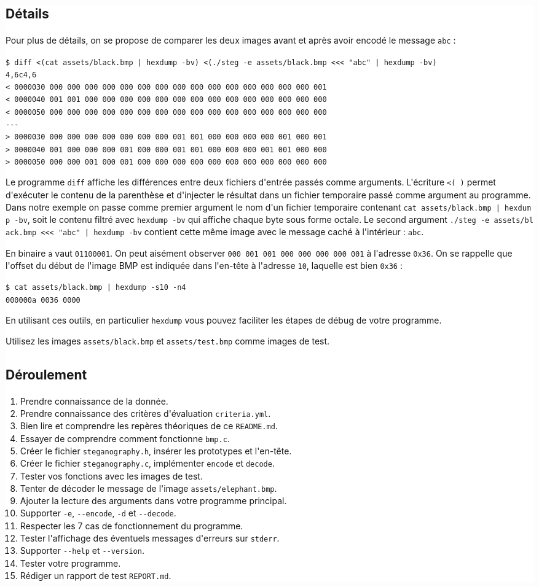 ## Détails

Pour plus de détails, on se propose de comparer les deux images avant et après avoir encodé le message `abc` : 

```console
$ diff <(cat assets/black.bmp | hexdump -bv) <(./steg -e assets/black.bmp <<< "abc" | hexdump -bv)
4,6c4,6
< 0000030 000 000 000 000 000 000 000 000 000 000 000 000 000 000 000 001
< 0000040 001 001 000 000 000 000 000 000 000 000 000 000 000 000 000 000
< 0000050 000 000 000 000 000 000 000 000 000 000 000 000 000 000 000 000
---
> 0000030 000 000 000 000 000 000 000 001 001 000 000 000 000 001 000 001
> 0000040 001 000 000 000 001 000 000 001 001 000 000 000 001 001 000 000
> 0000050 000 000 001 000 001 000 000 000 000 000 000 000 000 000 000 000
```

Le programme `diff` affiche les différences entre deux fichiers d'entrée passés comme arguments. L'écriture `<( )` permet d'exécuter le contenu de la parenthèse et d'injecter le résultat dans un fichier temporaire passé comme argument au programme. Dans notre exemple on passe comme premier argument le nom d'un fichier temporaire contenant `cat assets/black.bmp | hexdump -bv`, soit le contenu filtré avec `hexdump -bv` qui affiche chaque byte sous forme octale. Le second argument `./steg -e assets/black.bmp <<< "abc" | hexdump -bv` contient cette même image avec le message caché à l'intérieur : `abc`. 

En binaire `a` vaut `01100001`. On peut aisément observer `000 001 001 000 000 000 000 001` à l'adresse `0x36`. On se rappelle que l'offset du début de l'image BMP est indiquée dans l'en-tête à l'adresse `10`, laquelle est bien `0x36` : 

```console
$ cat assets/black.bmp | hexdump -s10 -n4
000000a 0036 0000
```

En utilisant ces outils, en particulier `hexdump` vous pouvez faciliter les étapes de débug de votre programme. 

Utilisez les images `assets/black.bmp` et `assets/test.bmp` comme images de test.

## Déroulement

1. Prendre connaissance de la donnée.
2. Prendre connaissance des critères d'évaluation `criteria.yml`.
3. Bien lire et comprendre les repères théoriques de ce `README.md`.
4. Essayer de comprendre comment fonctionne `bmp.c`.
5. Créer le fichier `steganography.h`, insérer les prototypes et l'en-tête.
6. Créer le fichier `steganography.c`, implémenter `encode` et `decode`.
7. Tester vos fonctions avec les images de test.
8. Tenter de décoder le message de l'image `assets/elephant.bmp`.
9. Ajouter la lecture des arguments dans votre programme principal.
10. Supporter `-e`, `--encode`, `-d` et `--decode`.
11. Respecter les 7 cas de fonctionnement du programme.
12. Tester l'affichage des éventuels messages d'erreurs sur `stderr`. 
13. Supporter `--help` et `--version`.
14. Tester votre programme.
15. Rédiger un rapport de test `REPORT.md`.
